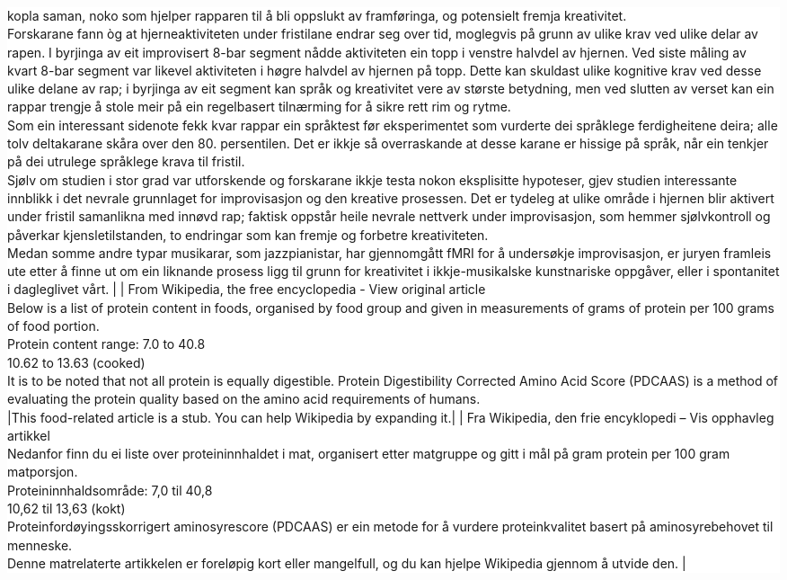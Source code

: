 kopla saman, noko som hjelper rapparen til å bli oppslukt av framføringa, og potensielt fremja kreativitet.<br/>Forskarane fann òg at hjerneaktiviteten under fristilane endrar seg over tid, moglegvis på grunn av ulike krav ved ulike delar av rapen. I byrjinga av eit improvisert 8-bar segment nådde aktiviteten ein topp i venstre halvdel av hjernen. Ved siste måling av kvart 8-bar segment var likevel aktiviteten i høgre halvdel av hjernen på topp. Dette kan skuldast ulike kognitive krav ved desse ulike delane av rap; i byrjinga av eit segment kan språk og kreativitet vere av største betydning, men ved slutten av verset kan ein rappar trengje å stole meir på ein regelbasert tilnærming for å sikre rett rim og rytme.<br/>Som ein interessant sidenote fekk kvar rappar ein språktest før eksperimentet som vurderte dei språklege ferdigheitene deira; alle tolv deltakarane skåra over den 80. persentilen. Det er ikkje så overraskande at desse karane er hissige på språk, når ein tenkjer på dei utrulege språklege krava til fristil.<br/>Sjølv om studien i stor grad var utforskende og forskarane ikkje testa nokon eksplisitte hypoteser, gjev studien interessante innblikk i det nevrale grunnlaget for improvisasjon og den kreative prosessen. Det er tydeleg at ulike område i hjernen blir aktivert under fristil samanlikna med innøvd rap; faktisk oppstår heile nevrale nettverk under improvisasjon, som hemmer sjølvkontroll og påverkar kjensletilstanden, to endringar som kan fremje og forbetre kreativiteten.<br/>Medan somme andre typar musikarar, som jazzpianistar, har gjennomgått fMRI for å undersøkje improvisasjon, er juryen framleis ute etter å finne ut om ein liknande prosess ligg til grunn for kreativitet i ikkje-musikalske kunstnariske oppgåver, eller i spontanitet i dagleglivet vårt. |
| From Wikipedia, the free encyclopedia - View original article<br/>Below is a list of protein content in foods, organised by food group and given in measurements of grams of protein per 100 grams of food portion.<br/>Protein content range: 7.0 to 40.8<br/>10.62 to 13.63 (cooked)<br/>It is to be noted that not all protein is equally digestible. Protein Digestibility Corrected Amino Acid Score (PDCAAS) is a method of evaluating the protein quality based on the amino acid requirements of humans.<br/>|This food-related article is a stub. You can help Wikipedia by expanding it.| | Fra Wikipedia, den frie encyklopedi – Vis opphavleg artikkel<br/>Nedanfor finn du ei liste over proteininnhaldet i mat, organisert etter matgruppe og gitt i mål på gram protein per 100 gram matporsjon.<br/>Proteininnhaldsområde: 7,0 til 40,8<br/>10,62 til 13,63 (kokt)<br/>Proteinfordøyingsskorrigert aminosyrescore (PDCAAS) er ein metode for å vurdere proteinkvalitet basert på aminosyrebehovet til menneske.<br/>Denne matrelaterte artikkelen er foreløpig kort eller mangelfull, og du kan hjelpe Wikipedia gjennom å utvide den. |